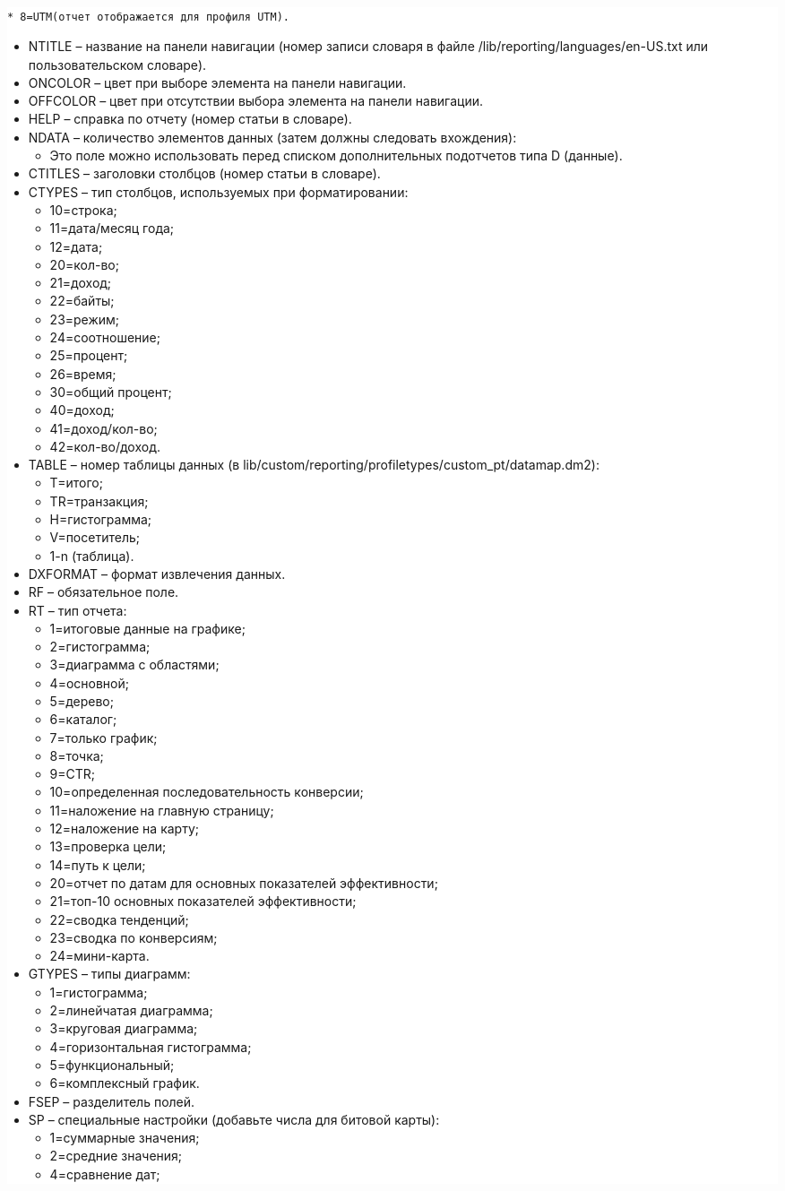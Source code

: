     * 8=UTM(отчет отображается для профиля UTM).
  * NTITLE – название на панели навигации (номер записи словаря в файле /lib/reporting/languages/en-US.txt или пользовательском словаре).
  * ONCOLOR – цвет при выборе элемента на панели навигации.
  * OFFCOLOR – цвет при отсутствии выбора элемента на панели навигации.
  * HELP – справка по отчету (номер статьи в словаре).
  * NDATA – количество элементов данных (затем должны следовать вхождения):
    * Это поле можно использовать перед списком дополнительных подотчетов типа D (данные).
  * CTITLES – заголовки столбцов (номер статьи в словаре).
  * CTYPES – тип столбцов, используемых при форматировании:
    * 10=строка;
    * 11=дата/месяц года;
    * 12=дата;
    * 20=кол-во;
    * 21=доход;
    * 22=байты;
    * 23=режим;
    * 24=соотношение;
    * 25=процент;
    * 26=время;
    * 30=общий процент;
    * 40=доход;
    * 41=доход/кол-во;
    * 42=кол-во/доход.
  * TABLE – номер таблицы данных (в lib/custom/reporting/profiletypes/custom\_pt/datamap.dm2):
    * T=итого;
    * TR=транзакция;
    * H=гистограмма;
    * V=посетитель;
    * 1-n (таблица).
  * DXFORMAT – формат извлечения данных.
  * RF – обязательное поле.
  * RT – тип отчета:
    * 1=итоговые данные на графике;
    * 2=гистограмма;
    * 3=диаграмма с областями;
    * 4=основной;
    * 5=дерево;
    * 6=каталог;
    * 7=только график;
    * 8=точка;
    * 9=CTR;
    * 10=определенная последовательность конверсии;
    * 11=наложение на главную страницу;
    * 12=наложение на карту;
    * 13=проверка цели;
    * 14=путь к цели;
    * 20=отчет по датам для основных показателей эффективности;
    * 21=топ-10 основных показателей эффективности;
    * 22=сводка тенденций;
    * 23=сводка по конверсиям;
    * 24=мини-карта.
  * GTYPES – типы диаграмм:
    * 1=гистограмма;
    * 2=линейчатая диаграмма;
    * 3=круговая диаграмма;
    * 4=горизонтальная гистограмма;
    * 5=функциональный;
    * 6=комплексный график.
  * FSEP – разделитель полей.
  * SP – специальные настройки (добавьте числа для битовой карты):
    * 1=суммарные значения;
    * 2=средние значения;
    * 4=сравнение дат;